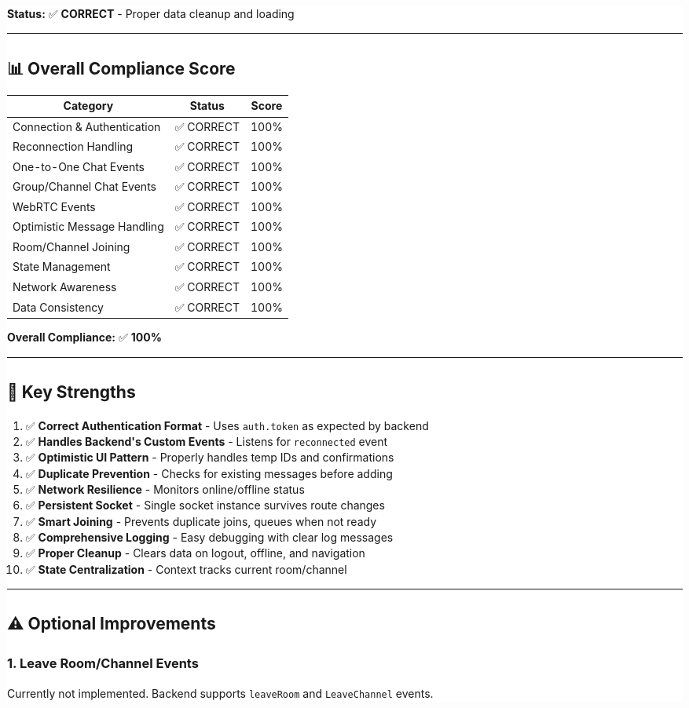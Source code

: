 ```javascript
```

**Status:** ✅ **CORRECT** - Proper data cleanup and loading

---

## 📊 Overall Compliance Score

| Category | Status | Score |
|----------|--------|-------|
| Connection & Authentication | ✅ CORRECT | 100% |
| Reconnection Handling | ✅ CORRECT | 100% |
| One-to-One Chat Events | ✅ CORRECT | 100% |
| Group/Channel Chat Events | ✅ CORRECT | 100% |
| WebRTC Events | ✅ CORRECT | 100% |
| Optimistic Message Handling | ✅ CORRECT | 100% |
| Room/Channel Joining | ✅ CORRECT | 100% |
| State Management | ✅ CORRECT | 100% |
| Network Awareness | ✅ CORRECT | 100% |
| Data Consistency | ✅ CORRECT | 100% |

**Overall Compliance:** ✅ **100%**

---

## 🎯 Key Strengths

1. ✅ **Correct Authentication Format** - Uses `auth.token` as expected by backend
2. ✅ **Handles Backend's Custom Events** - Listens for `reconnected` event
3. ✅ **Optimistic UI Pattern** - Properly handles temp IDs and confirmations
4. ✅ **Duplicate Prevention** - Checks for existing messages before adding
5. ✅ **Network Resilience** - Monitors online/offline status
6. ✅ **Persistent Socket** - Single socket instance survives route changes
7. ✅ **Smart Joining** - Prevents duplicate joins, queues when not ready
8. ✅ **Comprehensive Logging** - Easy debugging with clear log messages
9. ✅ **Proper Cleanup** - Clears data on logout, offline, and navigation
10. ✅ **State Centralization** - Context tracks current room/channel

---

## ⚠️ Optional Improvements

### 1. **Leave Room/Channel Events**
Currently not implemented. Backend supports `leaveRoom` and `LeaveChannel` events.
